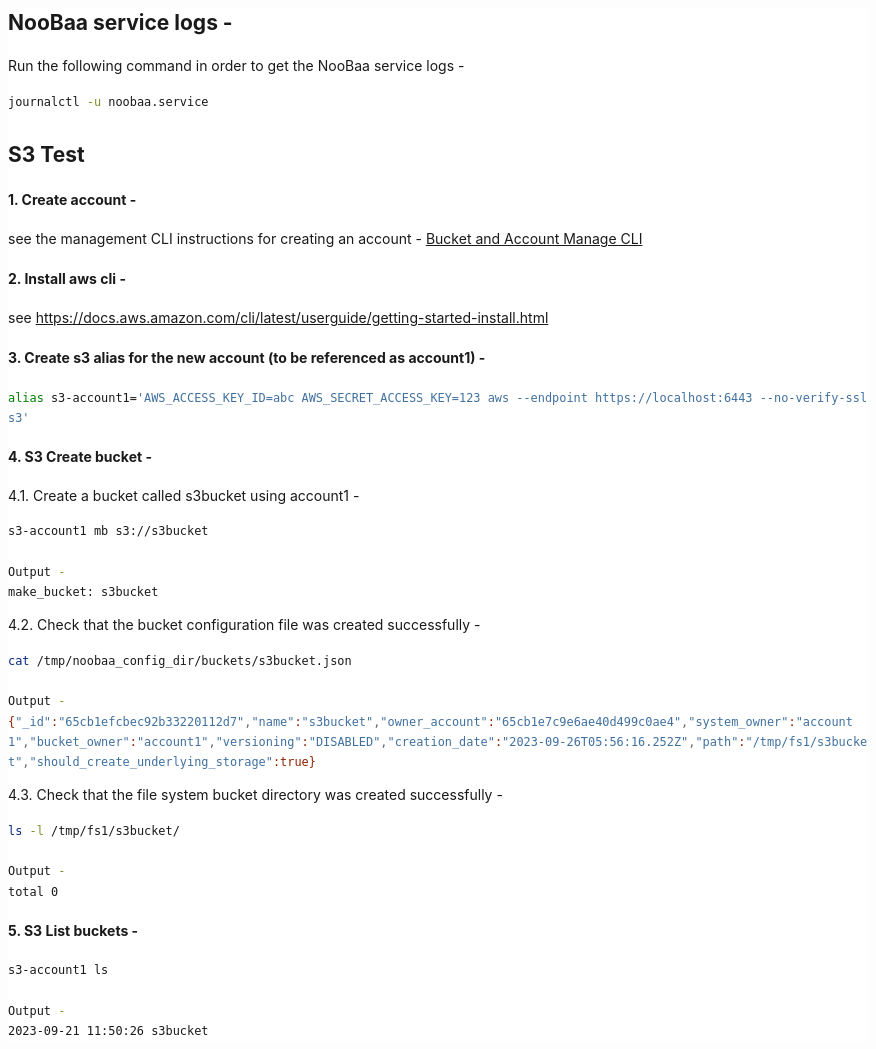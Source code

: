 ## NooBaa service logs -
Run the following command in order to get the NooBaa service logs -

```sh
journalctl -u noobaa.service
```


## S3 Test

#### 1. Create account -
see the management CLI instructions for creating an account - [Bucket and Account Manage CLI](#bucket-and-account-manage-cli)

#### 2. Install aws cli -
see https://docs.aws.amazon.com/cli/latest/userguide/getting-started-install.html


#### 3. Create s3 alias for the new account (to be referenced as account1) -
```sh
alias s3-account1='AWS_ACCESS_KEY_ID=abc AWS_SECRET_ACCESS_KEY=123 aws --endpoint https://localhost:6443 --no-verify-ssl s3'
```


#### 4. S3 Create bucket -

4.1. Create  a bucket called s3bucket using account1 -
```sh
s3-account1 mb s3://s3bucket

Output -
make_bucket: s3bucket
```

4.2. Check that the bucket configuration file was created successfully -
```sh
cat /tmp/noobaa_config_dir/buckets/s3bucket.json

Output -
{"_id":"65cb1efcbec92b33220112d7","name":"s3bucket","owner_account":"65cb1e7c9e6ae40d499c0ae4","system_owner":"account1","bucket_owner":"account1","versioning":"DISABLED","creation_date":"2023-09-26T05:56:16.252Z","path":"/tmp/fs1/s3bucket","should_create_underlying_storage":true}
```

4.3. Check that the file system bucket directory was created successfully -

```sh
ls -l /tmp/fs1/s3bucket/

Output -
total 0
```

#### 5. S3 List buckets -
```sh
s3-account1 ls

Output -
2023-09-21 11:50:26 s3bucket
```
